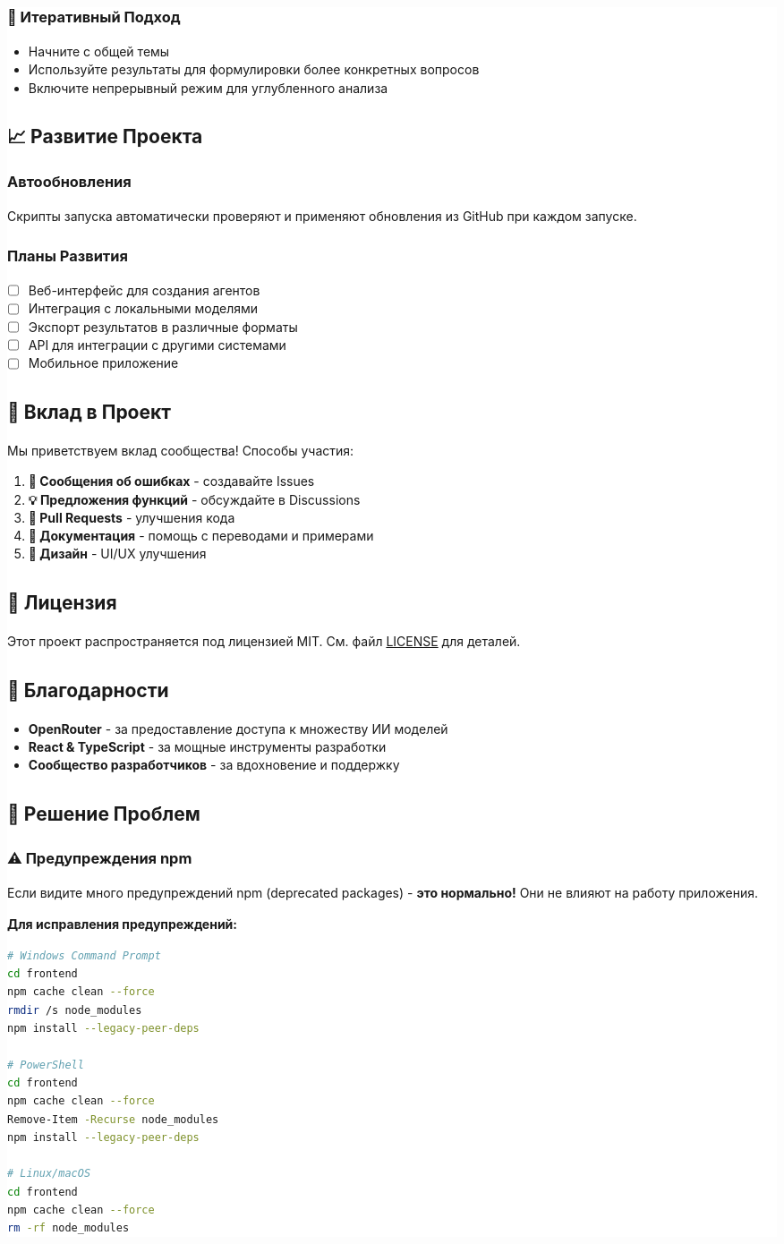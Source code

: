### 🔄 Итеративный Подход
- Начните с общей темы
- Используйте результаты для формулировки более конкретных вопросов
- Включите непрерывный режим для углубленного анализа

## 📈 Развитие Проекта

### Автообновления
Скрипты запуска автоматически проверяют и применяют обновления из GitHub при каждом запуске.

### Планы Развития
- [ ] Веб-интерфейс для создания агентов
- [ ] Интеграция с локальными моделями
- [ ] Экспорт результатов в различные форматы
- [ ] API для интеграции с другими системами
- [ ] Мобильное приложение

## 🤝 Вклад в Проект

Мы приветствуем вклад сообщества! Способы участия:

1. **🐛 Сообщения об ошибках** - создавайте Issues
2. **💡 Предложения функций** - обсуждайте в Discussions  
3. **🔧 Pull Requests** - улучшения кода
4. **📖 Документация** - помощь с переводами и примерами
5. **🎨 Дизайн** - UI/UX улучшения

## 📄 Лицензия

Этот проект распространяется под лицензией MIT. См. файл [LICENSE](LICENSE) для деталей.

## 🙏 Благодарности

- **OpenRouter** - за предоставление доступа к множеству ИИ моделей
- **React & TypeScript** - за мощные инструменты разработки
- **Сообщество разработчиков** - за вдохновение и поддержку

## 🔧 Решение Проблем

### ⚠️ Предупреждения npm
Если видите много предупреждений npm (deprecated packages) - **это нормально!** Они не влияют на работу приложения.

**Для исправления предупреждений:**
```bash
# Windows Command Prompt
cd frontend
npm cache clean --force
rmdir /s node_modules
npm install --legacy-peer-deps

# PowerShell
cd frontend  
npm cache clean --force
Remove-Item -Recurse node_modules
npm install --legacy-peer-deps

# Linux/macOS
cd frontend
npm cache clean --force
rm -rf node_modules
```